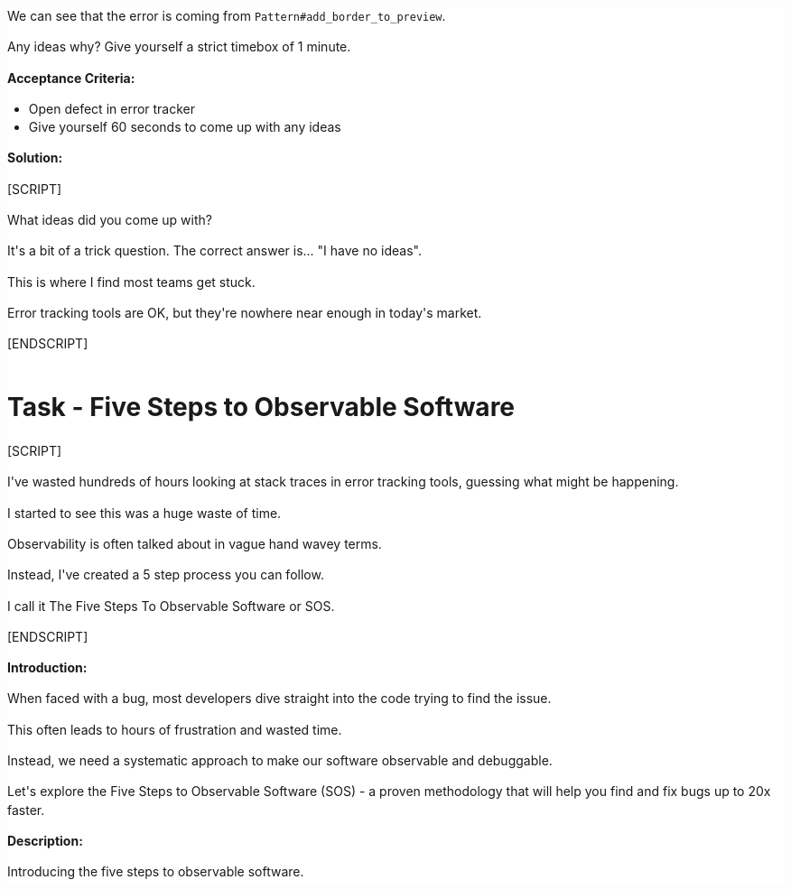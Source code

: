We can see that the error is coming from `Pattern#add_border_to_preview`.

Any ideas why? Give yourself a strict timebox of 1 minute.

**Acceptance Criteria:**

* Open defect in error tracker
* Give yourself 60 seconds to come up with any ideas

**Solution:**

[SCRIPT]

What ideas did you come up with?

It's a bit of a trick question. The correct answer is... "I have no ideas".

This is where I find most teams get stuck.

Error tracking tools are OK, but they're nowhere near enough in today's market.

[ENDSCRIPT]



# Task - Five Steps to Observable Software

[SCRIPT]

I've wasted hundreds of hours looking at stack traces in error tracking tools, guessing what might be happening.

I started to see this was a huge waste of time.

Observability is often talked about in vague hand wavey terms.

Instead, I've created a 5 step process you can follow.

I call it The Five Steps To Observable Software or SOS.

[ENDSCRIPT]

**Introduction:**

When faced with a bug, most developers dive straight into the code trying to find the issue.

This often leads to hours of frustration and wasted time.

Instead, we need a systematic approach to make our software observable and debuggable.

Let's explore the Five Steps to Observable Software (SOS) - a proven methodology that will help you find and fix bugs up to 20x faster.


**Description:**

Introducing the five steps to observable software.
